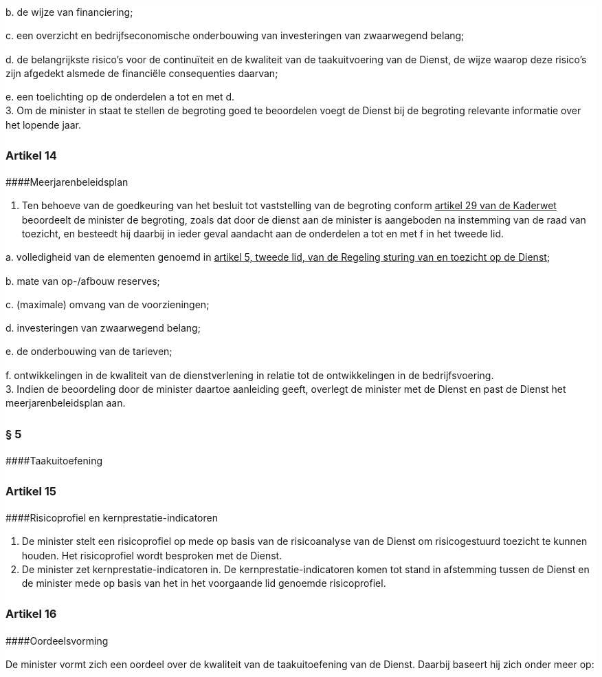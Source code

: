 b. de wijze van financiering;  

c. een overzicht en bedrijfseconomische onderbouwing van investeringen van zwaarwegend belang;  

d. de belangrijkste risico’s voor de continuïteit en de kwaliteit van de taakuitvoering van de Dienst, de wijze waarop deze risico’s zijn afgedekt alsmede de financiële consequenties daarvan;  

e. een toelichting op de onderdelen a tot en met d.     
3.  Om de minister in staat te stellen de begroting goed te beoordelen voegt de Dienst bij de begroting relevante informatie over het lopende jaar.  

### Artikel  14  

####Meerjarenbeleidsplan

1.  Ten behoeve van de goedkeuring van het besluit tot vaststelling van de begroting conform [artikel 29 van de Kaderwet](../../../../../../../../../../../../../../../../wet/kaderwet/zelfstandige/bestuursorganen/BWBR0020495/README.md) beoordeelt de minister de begroting, zoals dat door de dienst aan de minister is aangeboden na instemming van de raad van toezicht, en besteedt hij daarbij in ieder geval aandacht aan de onderdelen a tot en met f in het tweede lid. 

a. volledigheid van de elementen genoemd in [artikel 5, tweede lid, van de Regeling sturing van en toezicht op de Dienst](../../../../../../../../../../../../../../../../ministeriele-regeling/regeling/sturing/van/en/toezicht/op/het/kadaster/BWBR0032460/README.md);  

b. mate van op-/afbouw reserves;  

c. (maximale) omvang van de voorzieningen;  

d. investeringen van zwaarwegend belang;  

e. de onderbouwing van de tarieven;  

f. ontwikkelingen in de kwaliteit van de dienstverlening in relatie tot de ontwikkelingen in de bedrijfsvoering.     
3.  Indien de beoordeling door de minister daartoe aanleiding geeft, overlegt de minister met de Dienst en past de Dienst het meerjarenbeleidsplan aan.  

### §  5  

####Taakuitoefening

### Artikel  15  

####Risicoprofiel en kernprestatie-indicatoren

1.  De minister stelt een risicoprofiel op mede op basis van de risicoanalyse van de Dienst om risicogestuurd toezicht te kunnen houden. Het risicoprofiel wordt besproken met de Dienst.   
2.  De minister zet kernprestatie-indicatoren in. De kernprestatie-indicatoren komen tot stand in afstemming tussen de Dienst en de minister mede op basis van het in het voorgaande lid genoemde risicoprofiel.  

### Artikel  16  

####Oordeelsvorming

De minister vormt zich een oordeel over de kwaliteit van de taakuitoefening van de Dienst. Daarbij baseert hij zich onder meer op: 
